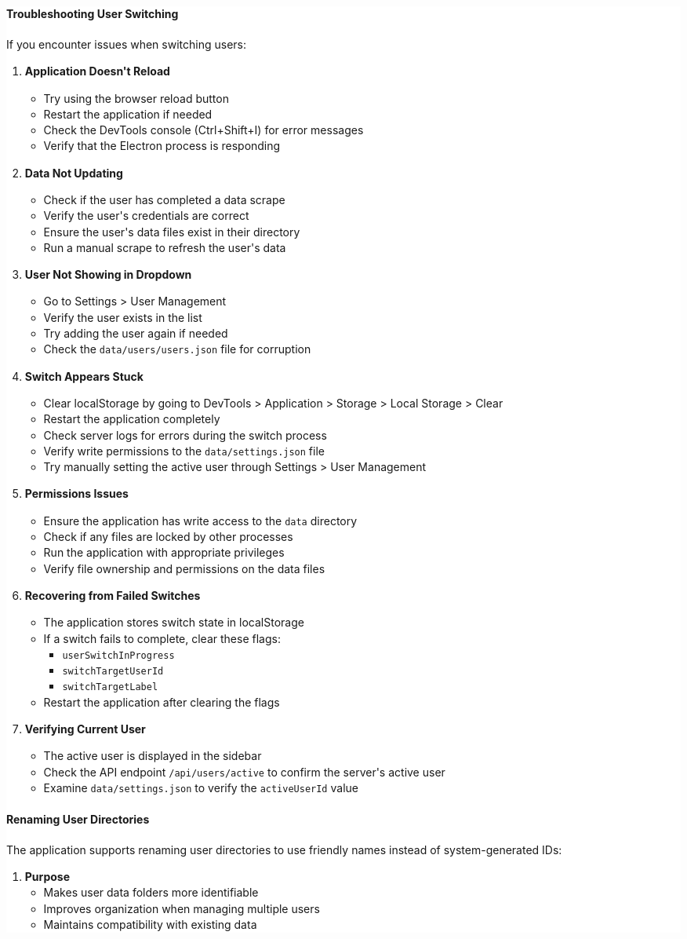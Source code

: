 #### Troubleshooting User Switching
If you encounter issues when switching users:

1. **Application Doesn't Reload**
   - Try using the browser reload button
   - Restart the application if needed
   - Check the DevTools console (Ctrl+Shift+I) for error messages
   - Verify that the Electron process is responding

2. **Data Not Updating**
   - Check if the user has completed a data scrape
   - Verify the user's credentials are correct
   - Ensure the user's data files exist in their directory
   - Run a manual scrape to refresh the user's data

3. **User Not Showing in Dropdown**
   - Go to Settings > User Management
   - Verify the user exists in the list
   - Try adding the user again if needed
   - Check the `data/users/users.json` file for corruption

4. **Switch Appears Stuck**
   - Clear localStorage by going to DevTools > Application > Storage > Local Storage > Clear
   - Restart the application completely
   - Check server logs for errors during the switch process
   - Verify write permissions to the `data/settings.json` file
   - Try manually setting the active user through Settings > User Management

5. **Permissions Issues**
   - Ensure the application has write access to the `data` directory
   - Check if any files are locked by other processes
   - Run the application with appropriate privileges
   - Verify file ownership and permissions on the data files

6. **Recovering from Failed Switches**
   - The application stores switch state in localStorage
   - If a switch fails to complete, clear these flags:
     - `userSwitchInProgress`
     - `switchTargetUserId`
     - `switchTargetLabel`
   - Restart the application after clearing the flags

7. **Verifying Current User**
   - The active user is displayed in the sidebar
   - Check the API endpoint `/api/users/active` to confirm the server's active user
   - Examine `data/settings.json` to verify the `activeUserId` value

#### Renaming User Directories
The application supports renaming user directories to use friendly names instead of system-generated IDs:

1. **Purpose**
   - Makes user data folders more identifiable
   - Improves organization when managing multiple users
   - Maintains compatibility with existing data
